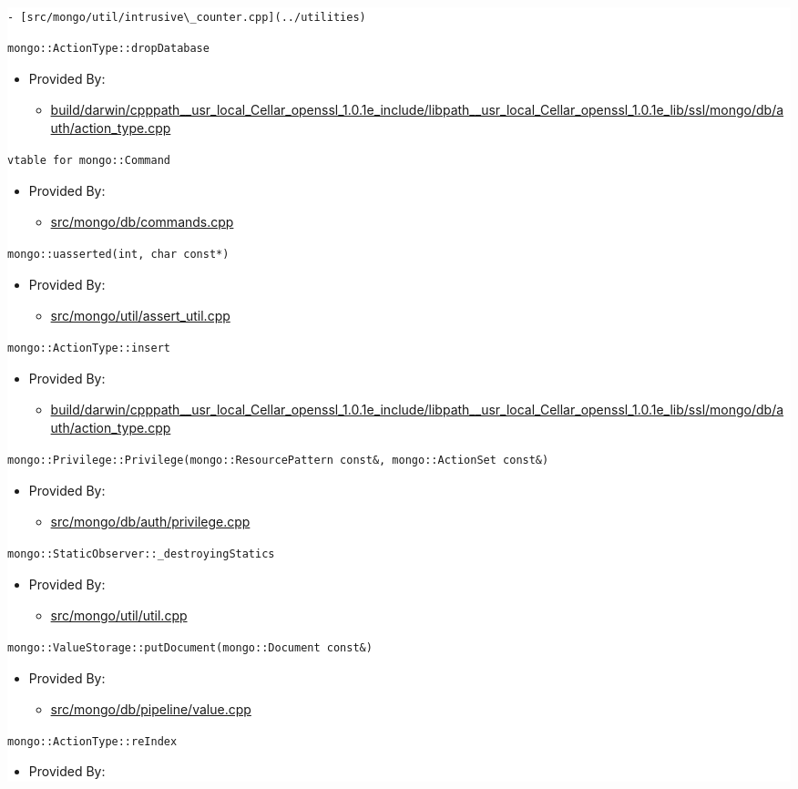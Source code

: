     - [src/mongo/util/intrusive\_counter.cpp](../utilities)

<div></div>

    mongo::ActionType::dropDatabase

- Provided By:

    - [build/darwin/cpppath\_\_usr\_local\_Cellar\_openssl\_1.0.1e\_include/libpath\_\_usr\_local\_Cellar\_openssl\_1.0.1e\_lib/ssl/mongo/db/auth/action\_type.cpp](../authentication)

<div></div>

    vtable for mongo::Command

- Provided By:

    - [src/mongo/db/commands.cpp](../database\_commands)

<div></div>

    mongo::uasserted(int, char const*)

- Provided By:

    - [src/mongo/util/assert\_util.cpp](../utilities)

<div></div>

    mongo::ActionType::insert

- Provided By:

    - [build/darwin/cpppath\_\_usr\_local\_Cellar\_openssl\_1.0.1e\_include/libpath\_\_usr\_local\_Cellar\_openssl\_1.0.1e\_lib/ssl/mongo/db/auth/action\_type.cpp](../authentication)

<div></div>

    mongo::Privilege::Privilege(mongo::ResourcePattern const&, mongo::ActionSet const&)

- Provided By:

    - [src/mongo/db/auth/privilege.cpp](../authentication)

<div></div>

    mongo::StaticObserver::_destroyingStatics

- Provided By:

    - [src/mongo/util/util.cpp](../utilities)

<div></div>

    mongo::ValueStorage::putDocument(mongo::Document const&)

- Provided By:

    - [src/mongo/db/pipeline/value.cpp](../aggregation\_framework)

<div></div>

    mongo::ActionType::reIndex

- Provided By:
